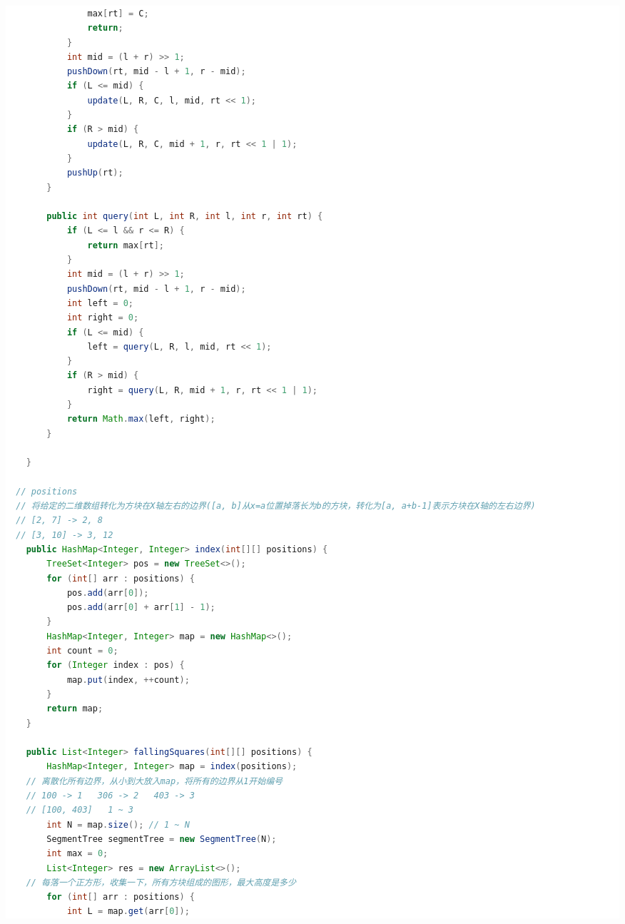 ```java
				max[rt] = C;
				return;
			}
			int mid = (l + r) >> 1;
			pushDown(rt, mid - l + 1, r - mid);
			if (L <= mid) {
				update(L, R, C, l, mid, rt << 1);
			}
			if (R > mid) {
				update(L, R, C, mid + 1, r, rt << 1 | 1);
			}
			pushUp(rt);
		}

		public int query(int L, int R, int l, int r, int rt) {
			if (L <= l && r <= R) {
				return max[rt];
			}
			int mid = (l + r) >> 1;
			pushDown(rt, mid - l + 1, r - mid);
			int left = 0;
			int right = 0;
			if (L <= mid) {
				left = query(L, R, l, mid, rt << 1);
			}
			if (R > mid) {
				right = query(L, R, mid + 1, r, rt << 1 | 1);
			}
			return Math.max(left, right);
		}

	}

  // positions
  // 将给定的二维数组转化为方块在X轴左右的边界([a, b]从x=a位置掉落长为b的方块，转化为[a, a+b-1]表示方块在X轴的左右边界)
  // [2, 7] -> 2, 8
  // [3, 10] -> 3, 12
	public HashMap<Integer, Integer> index(int[][] positions) {
		TreeSet<Integer> pos = new TreeSet<>();
		for (int[] arr : positions) {
			pos.add(arr[0]);
			pos.add(arr[0] + arr[1] - 1);
		}
		HashMap<Integer, Integer> map = new HashMap<>();
		int count = 0;
		for (Integer index : pos) {
			map.put(index, ++count);
		}
		return map;
	}

	public List<Integer> fallingSquares(int[][] positions) {
		HashMap<Integer, Integer> map = index(positions);
    // 离散化所有边界，从小到大放入map，将所有的边界从1开始编号
    // 100 -> 1   306 -> 2   403 -> 3
    // [100, 403]   1 ~ 3
		int N = map.size(); // 1 ~ N
		SegmentTree segmentTree = new SegmentTree(N);
		int max = 0;
		List<Integer> res = new ArrayList<>();
    // 每落一个正方形，收集一下，所有方块组成的图形，最大高度是多少
		for (int[] arr : positions) {
			int L = map.get(arr[0]);
```
